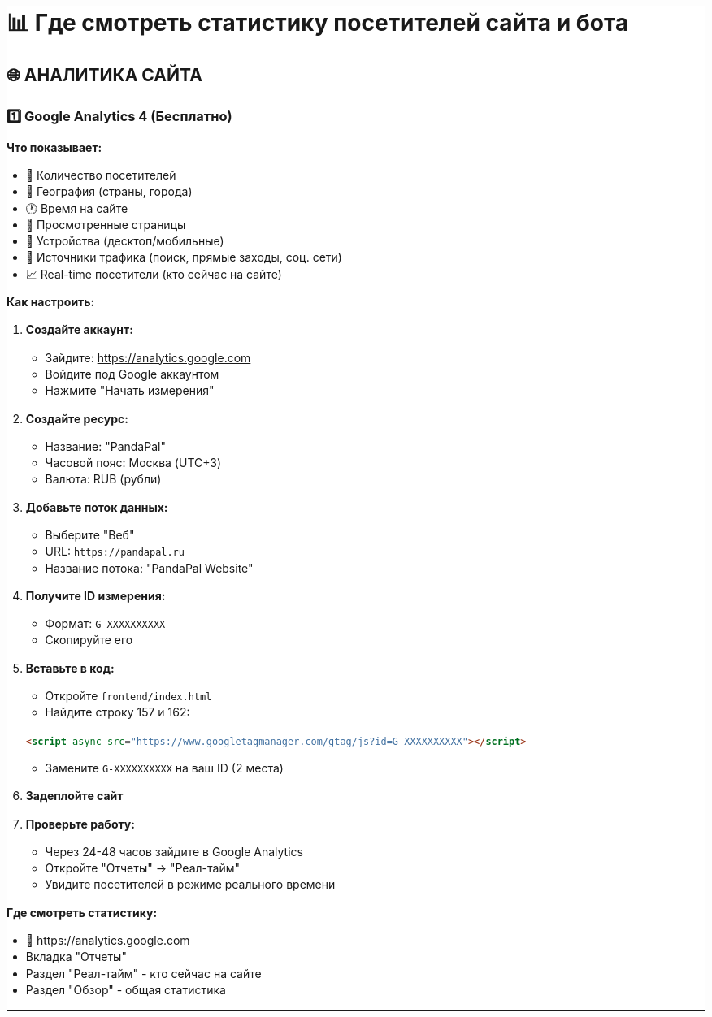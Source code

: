 # 📊 Где смотреть статистику посетителей сайта и бота

## 🌐 АНАЛИТИКА САЙТА

### 1️⃣ **Google Analytics 4** (Бесплатно)

**Что показывает:**
- 👥 Количество посетителей
- 📍 География (страны, города)
- 🕐 Время на сайте
- 📄 Просмотренные страницы
- 📱 Устройства (десктоп/мобильные)
- 🔗 Источники трафика (поиск, прямые заходы, соц. сети)
- 📈 Real-time посетители (кто сейчас на сайте)

**Как настроить:**

1. **Создайте аккаунт:**
   - Зайдите: https://analytics.google.com
   - Войдите под Google аккаунтом
   - Нажмите "Начать измерения"

2. **Создайте ресурс:**
   - Название: "PandaPal"
   - Часовой пояс: Москва (UTC+3)
   - Валюта: RUB (рубли)

3. **Добавьте поток данных:**
   - Выберите "Веб"
   - URL: `https://pandapal.ru`
   - Название потока: "PandaPal Website"

4. **Получите ID измерения:**
   - Формат: `G-XXXXXXXXXX`
   - Скопируйте его

5. **Вставьте в код:**
   - Откройте `frontend/index.html`
   - Найдите строку 157 и 162:
   ```html
   <script async src="https://www.googletagmanager.com/gtag/js?id=G-XXXXXXXXXX"></script>
   ```
   - Замените `G-XXXXXXXXXX` на ваш ID (2 места)

6. **Задеплойте сайт**

7. **Проверьте работу:**
   - Через 24-48 часов зайдите в Google Analytics
   - Откройте "Отчеты" → "Реал-тайм"
   - Увидите посетителей в режиме реального времени

**Где смотреть статистику:**
- 🔗 https://analytics.google.com
- Вкладка "Отчеты"
- Раздел "Реал-тайм" - кто сейчас на сайте
- Раздел "Обзор" - общая статистика

---